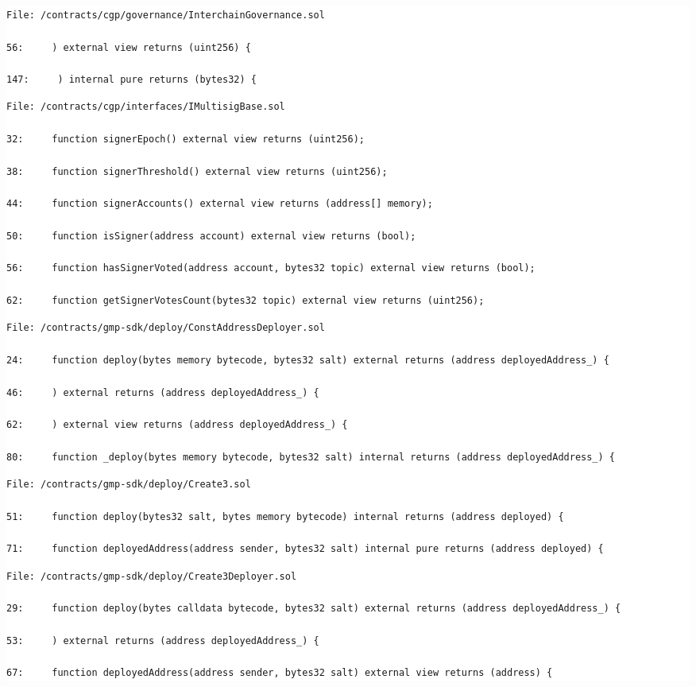 ```solidity
File: /contracts/cgp/governance/InterchainGovernance.sol

56:     ) external view returns (uint256) {

147:     ) internal pure returns (bytes32) {

```

```solidity
File: /contracts/cgp/interfaces/IMultisigBase.sol

32:     function signerEpoch() external view returns (uint256);

38:     function signerThreshold() external view returns (uint256);

44:     function signerAccounts() external view returns (address[] memory);

50:     function isSigner(address account) external view returns (bool);

56:     function hasSignerVoted(address account, bytes32 topic) external view returns (bool);

62:     function getSignerVotesCount(bytes32 topic) external view returns (uint256);

```

```solidity
File: /contracts/gmp-sdk/deploy/ConstAddressDeployer.sol

24:     function deploy(bytes memory bytecode, bytes32 salt) external returns (address deployedAddress_) {

46:     ) external returns (address deployedAddress_) {

62:     ) external view returns (address deployedAddress_) {

80:     function _deploy(bytes memory bytecode, bytes32 salt) internal returns (address deployedAddress_) {

```

```solidity
File: /contracts/gmp-sdk/deploy/Create3.sol

51:     function deploy(bytes32 salt, bytes memory bytecode) internal returns (address deployed) {

71:     function deployedAddress(address sender, bytes32 salt) internal pure returns (address deployed) {

```

```solidity
File: /contracts/gmp-sdk/deploy/Create3Deployer.sol

29:     function deploy(bytes calldata bytecode, bytes32 salt) external returns (address deployedAddress_) {

53:     ) external returns (address deployedAddress_) {

67:     function deployedAddress(address sender, bytes32 salt) external view returns (address) {

```
